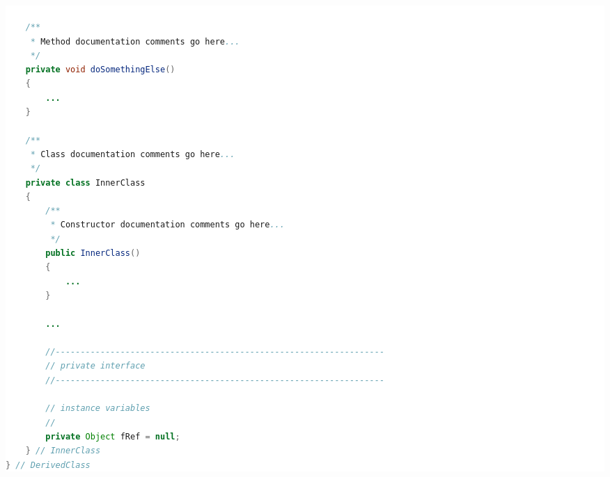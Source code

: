```java

    /**
     * Method documentation comments go here...
     */
    private void doSomethingElse()
    {
        ...
    }

    /**
     * Class documentation comments go here...
     */
    private class InnerClass
    {
        /**
         * Constructor documentation comments go here...
         */
        public InnerClass()
        {
            ...
        }

        ...

        //------------------------------------------------------------------
        // private interface
        //------------------------------------------------------------------

        // instance variables
        //
        private Object fRef = null;
    } // InnerClass
} // DerivedClass
```
